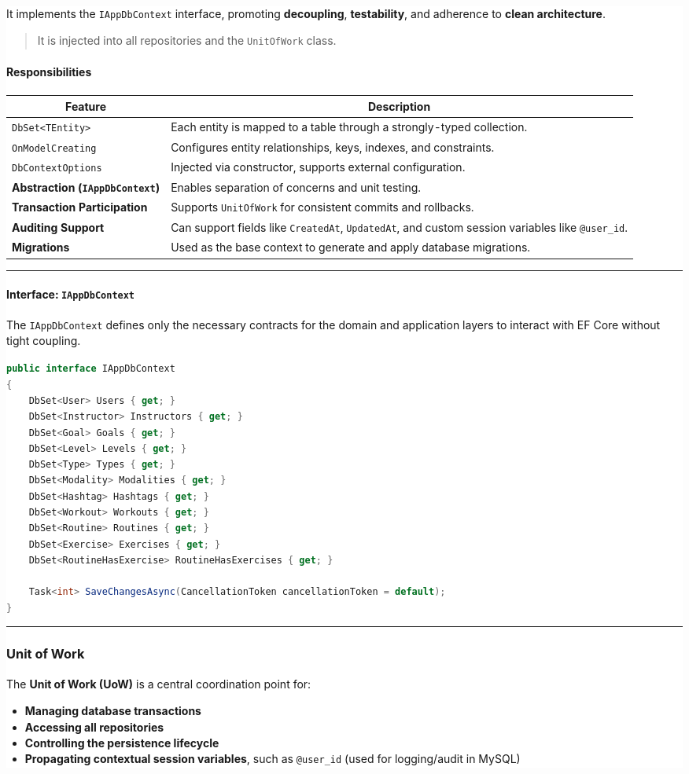 It implements the `IAppDbContext` interface, promoting **decoupling**, **testability**, and adherence to **clean architecture**.

> It is injected into all repositories and the `UnitOfWork` class.

#### Responsibilities
|Feature|Description|
|---|---|
|`DbSet<TEntity>`|Each entity is mapped to a table through a strongly-typed collection.|
|`OnModelCreating`|Configures entity relationships, keys, indexes, and constraints.|
|`DbContextOptions`|Injected via constructor, supports external configuration.|
|**Abstraction (`IAppDbContext`)**|Enables separation of concerns and unit testing.|
|**Transaction Participation**|Supports `UnitOfWork` for consistent commits and rollbacks.|
|**Auditing Support**|Can support fields like `CreatedAt`, `UpdatedAt`, and custom session variables like `@user_id`.|
|**Migrations**|Used as the base context to generate and apply database migrations.|

---
#### Interface: `IAppDbContext`
The `IAppDbContext` defines only the necessary contracts for the domain and application layers to interact with EF Core without tight coupling.

```csharp
public interface IAppDbContext
{
    DbSet<User> Users { get; }
    DbSet<Instructor> Instructors { get; }
    DbSet<Goal> Goals { get; }
    DbSet<Level> Levels { get; }
    DbSet<Type> Types { get; }
    DbSet<Modality> Modalities { get; }
    DbSet<Hashtag> Hashtags { get; }
    DbSet<Workout> Workouts { get; }
    DbSet<Routine> Routines { get; }
    DbSet<Exercise> Exercises { get; }
    DbSet<RoutineHasExercise> RoutineHasExercises { get; }

    Task<int> SaveChangesAsync(CancellationToken cancellationToken = default);
}
```

---
### Unit of Work
The **Unit of Work (UoW)** is a central coordination point for:
- **Managing database transactions**
- **Accessing all repositories**
- **Controlling the persistence lifecycle**
- **Propagating contextual session variables**, such as `@user_id` (used for logging/audit in MySQL)
